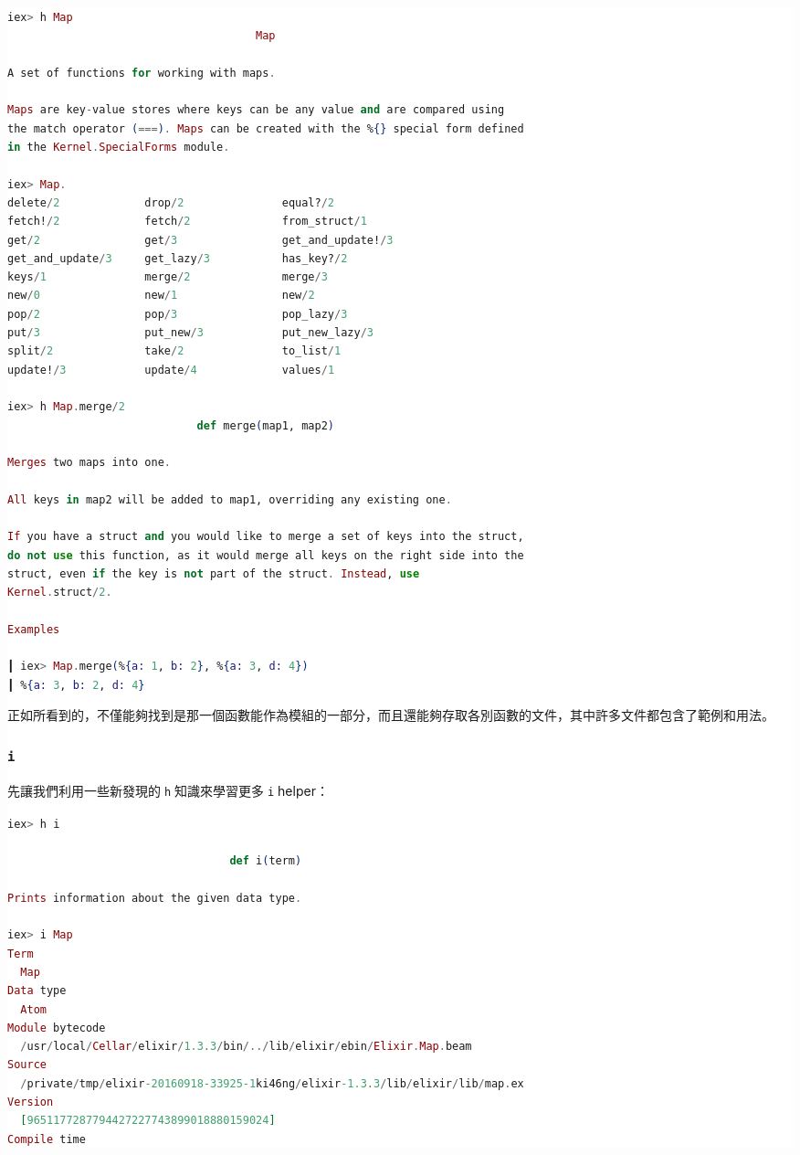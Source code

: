 ```elixir
iex> h Map
                                      Map

A set of functions for working with maps.

Maps are key-value stores where keys can be any value and are compared using
the match operator (===). Maps can be created with the %{} special form defined
in the Kernel.SpecialForms module.

iex> Map.
delete/2             drop/2               equal?/2
fetch!/2             fetch/2              from_struct/1
get/2                get/3                get_and_update!/3
get_and_update/3     get_lazy/3           has_key?/2
keys/1               merge/2              merge/3
new/0                new/1                new/2
pop/2                pop/3                pop_lazy/3
put/3                put_new/3            put_new_lazy/3
split/2              take/2               to_list/1
update!/3            update/4             values/1

iex> h Map.merge/2
                             def merge(map1, map2)

Merges two maps into one.

All keys in map2 will be added to map1, overriding any existing one.

If you have a struct and you would like to merge a set of keys into the struct,
do not use this function, as it would merge all keys on the right side into the
struct, even if the key is not part of the struct. Instead, use
Kernel.struct/2.

Examples

┃ iex> Map.merge(%{a: 1, b: 2}, %{a: 3, d: 4})
┃ %{a: 3, b: 2, d: 4}
```

正如所看到的，不僅能夠找到是那一個函數能作為模組的一部分，而且還能夠存取各別函數的文件，其中許多文件都包含了範例和用法。

### `i`

先讓我們利用一些新發現的 `h` 知識來學習更多 `i` helper：

```elixir
iex> h i

                                  def i(term)

Prints information about the given data type.

iex> i Map
Term
  Map
Data type
  Atom
Module bytecode
  /usr/local/Cellar/elixir/1.3.3/bin/../lib/elixir/ebin/Elixir.Map.beam
Source
  /private/tmp/elixir-20160918-33925-1ki46ng/elixir-1.3.3/lib/elixir/lib/map.ex
Version
  [9651177287794427227743899018880159024]
Compile time
```